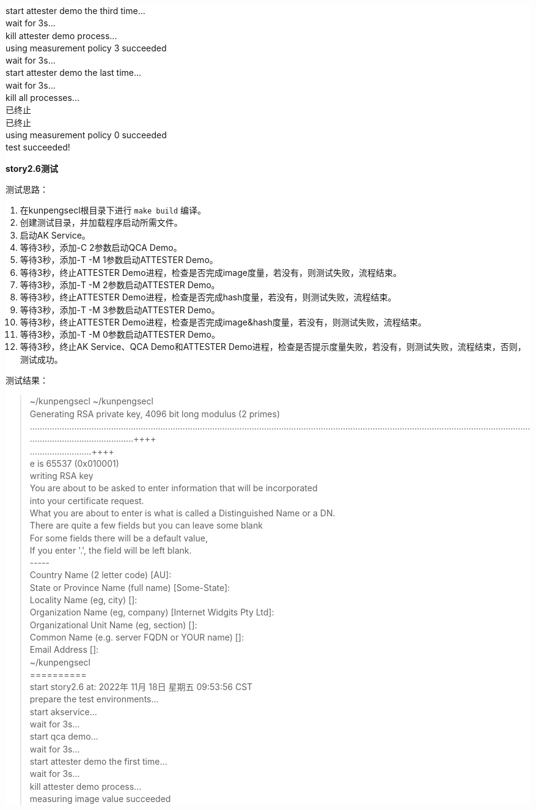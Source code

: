 start attester demo the third time...  
wait for 3s...  
kill attester demo process...  
using measurement policy 3 succeeded  
wait for 3s...  
start attester demo the last time...  
wait for 3s...  
kill all processes...  
已终止  
已终止  
using measurement policy 0 succeeded  
test succeeded!  

**story2.6测试**

测试思路：

1. 在kunpengsecl根目录下进行 `make build` 编译。
2. 创建测试目录，并加载程序启动所需文件。
3. 启动AK Service。
4. 等待3秒，添加-C 2参数启动QCA Demo。
5. 等待3秒，添加-T -M 1参数启动ATTESTER Demo。
6. 等待3秒，终止ATTESTER Demo进程，检查是否完成image度量，若没有，则测试失败，流程结束。
7. 等待3秒，添加-T -M 2参数启动ATTESTER Demo。
8. 等待3秒，终止ATTESTER Demo进程，检查是否完成hash度量，若没有，则测试失败，流程结束。
9. 等待3秒，添加-T -M 3参数启动ATTESTER Demo。
10. 等待3秒，终止ATTESTER Demo进程，检查是否完成image&hash度量，若没有，则测试失败，流程结束。
11. 等待3秒，添加-T -M 0参数启动ATTESTER Demo。
12. 等待3秒，终止AK Service、QCA Demo和ATTESTER Demo进程，检查是否提示度量失败，若没有，则测试失败，流程结束，否则，测试成功。

测试结果：
>~/kunpengsecl ~/kunpengsecl  
Generating RSA private key, 4096 bit long modulus (2 primes)  
.....................................................................................................................................................................................................................................................++++  
.........................++++  
e is 65537 (0x010001)  
writing RSA key  
You are about to be asked to enter information that will be incorporated  
into your certificate request.  
What you are about to enter is what is called a Distinguished Name or a DN.  
There are quite a few fields but you can leave some blank  
For some fields there will be a default value,  
If you enter '.', the field will be left blank.  
\-----  
Country Name (2 letter code) [AU]:  
State or Province Name (full name) [Some-State]:  
Locality Name (eg, city) []:  
Organization Name (eg, company) [Internet Widgits Pty Ltd]:  
Organizational Unit Name (eg, section) []:  
Common Name (e.g. server FQDN or YOUR name) []:  
Email Address []:  
~/kunpengsecl  
\==========  
start story2.6 at: 2022年 11月 18日 星期五 09:53:56 CST  
prepare the test environments...  
start akservice...  
wait for 3s...  
start qca demo...  
wait for 3s...  
start attester demo the first time...  
wait for 3s...  
kill attester demo process...  
measuring image value succeeded  